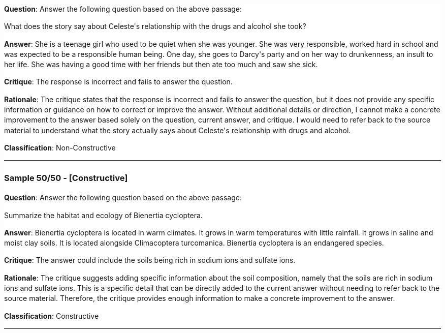 **Question**: Answer the following question based on the above passage:

What does the story say about Celeste's relationship with the drugs and alcohol she took?

**Answer**: She is a teenage girl who used to be quiet when she was younger. She was very responsible, worked hard in school and was expected to be a responsible human being. One day, she goes to Darcy's party and on her way to drunkenness, an insult to her life. She was having a good time with her friends but then ate too much and saw she sick.

**Critique**: The response is incorrect and fails to answer the question. 

**Rationale**: The critique states that the response is incorrect and fails to answer the question, but it does not provide any specific information or guidance on how to correct or improve the answer. Without additional details or direction, I cannot make a concrete improvement to the answer based solely on the question, current answer, and critique. I would need to refer back to the source material to understand what the story actually says about Celeste's relationship with drugs and alcohol.

**Classification**: Non-Constructive

---

### Sample 50/50 - [Constructive]

**Question**: Answer the following question based on the above passage:

Summarize the habitat and ecology of Bienertia cycloptera. 

**Answer**: Bienertia cycloptera is located in warm climates. It grows in warm temperatures with little rainfall. It grows in saline and moist clay soils. It is located alongside Climacoptera turcomanica. Bienertia cycloptera is an endangered species.

**Critique**: The answer could include the soils being rich in sodium ions and sulfate ions.

**Rationale**: The critique suggests adding specific information about the soil composition, namely that the soils are rich in sodium ions and sulfate ions. This is a specific detail that can be directly added to the current answer without needing to refer back to the source material. Therefore, the critique provides enough information to make a concrete improvement to the answer.

**Classification**: Constructive

---

